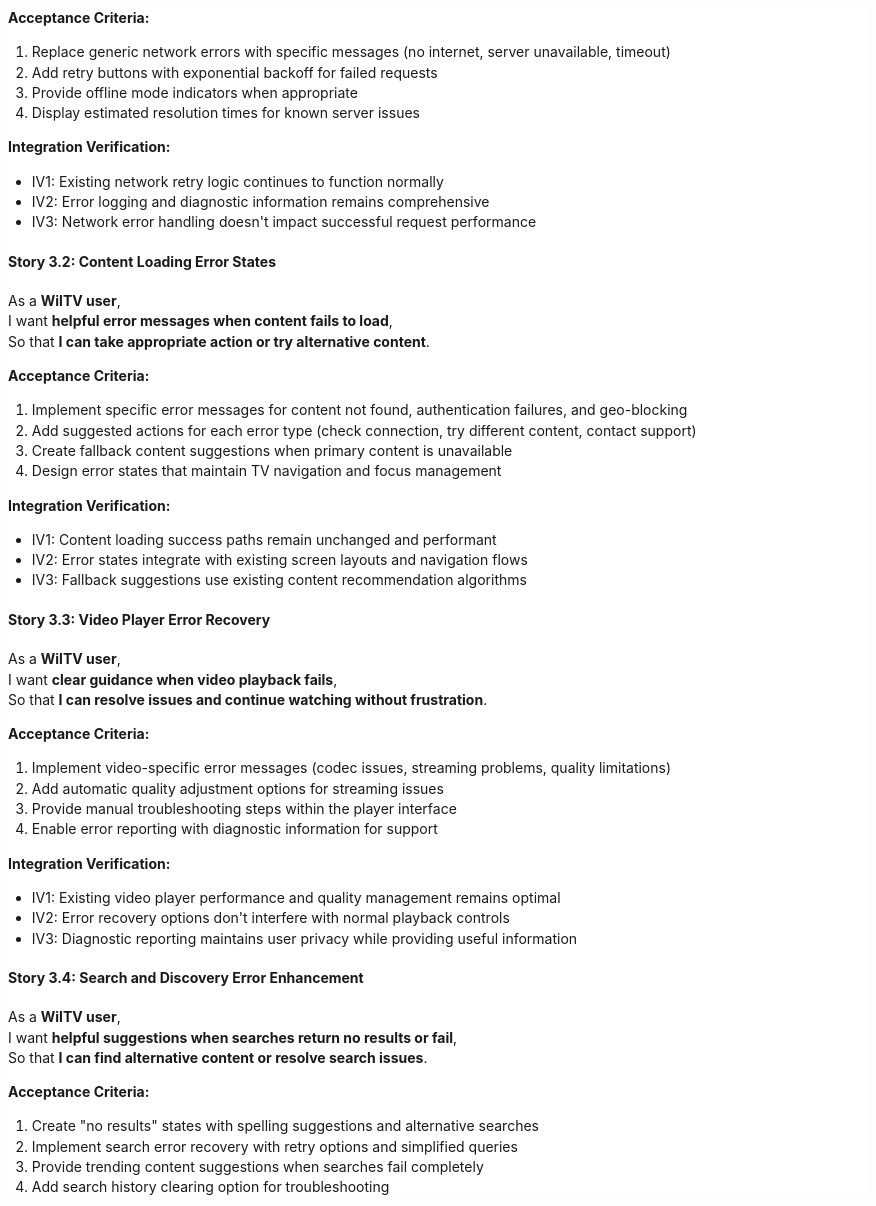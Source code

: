**Acceptance Criteria:**
1. Replace generic network errors with specific messages (no internet, server unavailable, timeout)
2. Add retry buttons with exponential backoff for failed requests
3. Provide offline mode indicators when appropriate
4. Display estimated resolution times for known server issues

**Integration Verification:**
- IV1: Existing network retry logic continues to function normally
- IV2: Error logging and diagnostic information remains comprehensive
- IV3: Network error handling doesn't impact successful request performance

#### Story 3.2: Content Loading Error States
As a **WilTV user**,  
I want **helpful error messages when content fails to load**,  
So that **I can take appropriate action or try alternative content**.

**Acceptance Criteria:**
1. Implement specific error messages for content not found, authentication failures, and geo-blocking
2. Add suggested actions for each error type (check connection, try different content, contact support)
3. Create fallback content suggestions when primary content is unavailable
4. Design error states that maintain TV navigation and focus management

**Integration Verification:**
- IV1: Content loading success paths remain unchanged and performant
- IV2: Error states integrate with existing screen layouts and navigation flows
- IV3: Fallback suggestions use existing content recommendation algorithms

#### Story 3.3: Video Player Error Recovery
As a **WilTV user**,  
I want **clear guidance when video playback fails**,  
So that **I can resolve issues and continue watching without frustration**.

**Acceptance Criteria:**
1. Implement video-specific error messages (codec issues, streaming problems, quality limitations)
2. Add automatic quality adjustment options for streaming issues
3. Provide manual troubleshooting steps within the player interface
4. Enable error reporting with diagnostic information for support

**Integration Verification:**
- IV1: Existing video player performance and quality management remains optimal
- IV2: Error recovery options don't interfere with normal playback controls
- IV3: Diagnostic reporting maintains user privacy while providing useful information

#### Story 3.4: Search and Discovery Error Enhancement
As a **WilTV user**,  
I want **helpful suggestions when searches return no results or fail**,  
So that **I can find alternative content or resolve search issues**.

**Acceptance Criteria:**
1. Create "no results" states with spelling suggestions and alternative searches
2. Implement search error recovery with retry options and simplified queries
3. Provide trending content suggestions when searches fail completely
4. Add search history clearing option for troubleshooting
